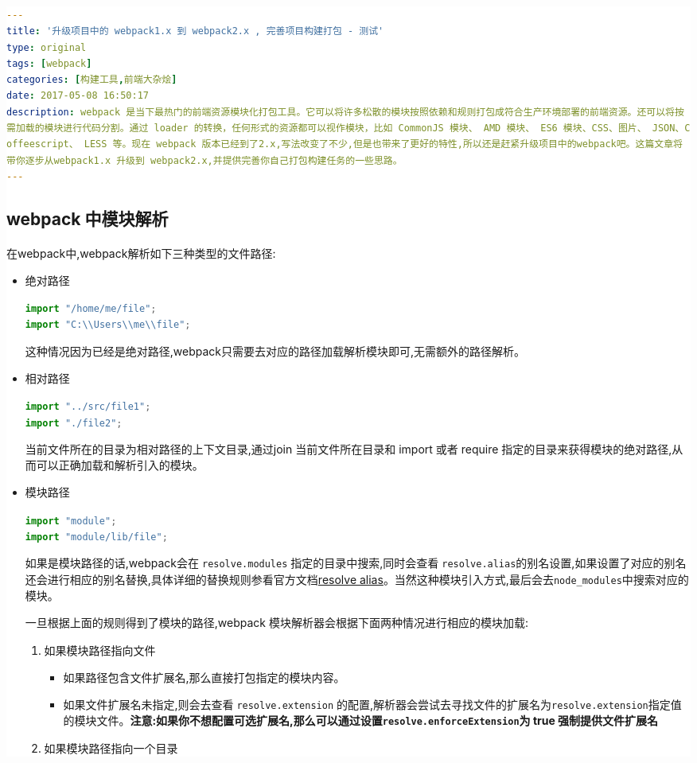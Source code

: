 ```yaml
---
title: '升级项目中的 webpack1.x 到 webpack2.x , 完善项目构建打包 - 测试'
type: original
tags: [webpack]
categories: [构建工具,前端大杂烩]
date: 2017-05-08 16:50:17
description: webpack 是当下最热门的前端资源模块化打包工具。它可以将许多松散的模块按照依赖和规则打包成符合生产环境部署的前端资源。还可以将按需加载的模块进行代码分割。通过 loader 的转换，任何形式的资源都可以视作模块，比如 CommonJS 模块、 AMD 模块、 ES6 模块、CSS、图片、 JSON、Coffeescript、 LESS 等。现在 webpack 版本已经到了2.x,写法改变了不少,但是也带来了更好的特性,所以还是赶紧升级项目中的webpack吧。这篇文章将带你逐步从webpack1.x 升级到 webpack2.x,并提供完善你自己打包构建任务的一些思路。
---
```

## webpack 中模块解析

在webpack中,webpack解析如下三种类型的文件路径:

* 绝对路径

    ```JavaScript
    import "/home/me/file";
    import "C:\\Users\\me\\file";
    ```
    这种情况因为已经是绝对路径,webpack只需要去对应的路径加载解析模块即可,无需额外的路径解析。
    
* 相对路径

  ```JavaScript
  import "../src/file1";
  import "./file2";

  ```
  当前文件所在的目录为相对路径的上下文目录,通过join 当前文件所在目录和 import 或者 require 指定的目录来获得模块的绝对路径,从而可以正确加载和解析引入的模块。
  
* 模块路径
 
  ```javascript
  import "module";
  import "module/lib/file";

  ```
  如果是模块路径的话,webpack会在 ``resolve.modules`` 指定的目录中搜索,同时会查看 ``resolve.alias``的别名设置,如果设置了对应的别名还会进行相应的别名替换,具体详细的替换规则参看官方文档[resolve alias](https://webpack.js.org/configuration/resolve/#resolve-alias)。当然这种模块引入方式,最后会去``node_modules``中搜索对应的模块。 
  
  一旦根据上面的规则得到了模块的路径,webpack 模块解析器会根据下面两种情况进行相应的模块加载:
  
  1. 如果模块路径指向文件
  
        * 如果路径包含文件扩展名,那么直接打包指定的模块内容。
       
        * 如果文件扩展名未指定,则会去查看 ``resolve.extension`` 的配置,解析器会尝试去寻找文件的扩展名为``resolve.extension``指定值的模块文件。__注意:如果你不想配置可选扩展名,那么可以通过设置``resolve.enforceExtension``为 true 强制提供文件扩展名__
        
  2. 如果模块路径指向一个目录
     